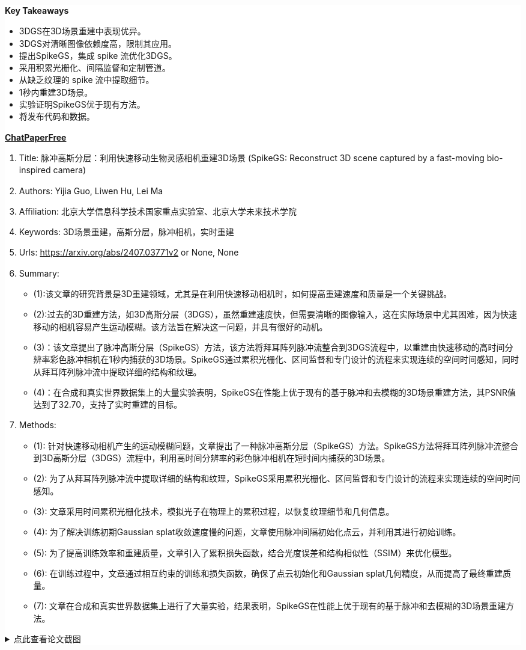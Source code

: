 **Key Takeaways**
- 3DGS在3D场景重建中表现优异。
- 3DGS对清晰图像依赖度高，限制其应用。
- 提出SpikeGS，集成 spike 流优化3DGS。
- 采用积累光栅化、间隔监督和定制管道。
- 从缺乏纹理的 spike 流中提取细节。
- 1秒内重建3D场景。
- 实验证明SpikeGS优于现有方法。
- 将发布代码和数据。

**[ChatPaperFree](https://huggingface.co/spaces/Kedreamix/ChatPaperFree)**



1. Title: 脉冲高斯分层：利用快速移动生物灵感相机重建3D场景 (SpikeGS: Reconstruct 3D scene captured by a fast-moving bio-inspired camera)

2. Authors: Yijia Guo, Liwen Hu, Lei Ma

3. Affiliation: 北京大学信息科学技术国家重点实验室、北京大学未来技术学院

4. Keywords: 3D场景重建，高斯分层，脉冲相机，实时重建

5. Urls: https://arxiv.org/abs/2407.03771v2 or None, None

6. Summary:

   - (1):该文章的研究背景是3D重建领域，尤其是在利用快速移动相机时，如何提高重建速度和质量是一个关键挑战。
 
   - (2):过去的3D重建方法，如3D高斯分层（3DGS），虽然重建速度快，但需要清晰的图像输入，这在实际场景中尤其困难，因为快速移动的相机容易产生运动模糊。该方法旨在解决这一问题，并具有很好的动机。
 
   - (3)：该文章提出了脉冲高斯分层（SpikeGS）方法，该方法将拜耳阵列脉冲流整合到3DGS流程中，以重建由快速移动的高时间分辨率彩色脉冲相机在1秒内捕获的3D场景。SpikeGS通过累积光栅化、区间监督和专门设计的流程来实现连续的空间时间感知，同时从拜耳阵列脉冲流中提取详细的结构和纹理。
 
   - (4)：在合成和真实世界数据集上的大量实验表明，SpikeGS在性能上优于现有的基于脉冲和去模糊的3D场景重建方法，其PSNR值达到了32.70，支持了实时重建的目标。
7. Methods:

    - (1): 针对快速移动相机产生的运动模糊问题，文章提出了一种脉冲高斯分层（SpikeGS）方法。SpikeGS方法将拜耳阵列脉冲流整合到3D高斯分层（3DGS）流程中，利用高时间分辨率的彩色脉冲相机在短时间内捕获的3D场景。

    - (2): 为了从拜耳阵列脉冲流中提取详细的结构和纹理，SpikeGS采用累积光栅化、区间监督和专门设计的流程来实现连续的空间时间感知。

    - (3): 文章采用时间累积光栅化技术，模拟光子在物理上的累积过程，以恢复纹理细节和几何信息。

    - (4): 为了解决训练初期Gaussian splat收敛速度慢的问题，文章使用脉冲间隔初始化点云，并利用其进行初始训练。

    - (5): 为了提高训练效率和重建质量，文章引入了累积损失函数，结合光度误差和结构相似性（SSIM）来优化模型。

    - (6): 在训练过程中，文章通过相互约束的训练和损失函数，确保了点云初始化和Gaussian splat几何精度，从而提高了最终重建质量。

    - (7): 文章在合成和真实世界数据集上进行了大量实验，结果表明，SpikeGS在性能上优于现有的基于脉冲和去模糊的3D场景重建方法。







<details><summary>点此查看论文截图</summary></details>




